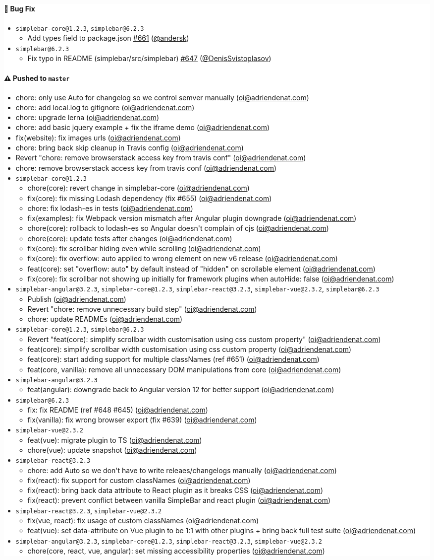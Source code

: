 #### 🐛 Bug Fix

- `simplebar-core@1.2.3`, `simplebar@6.2.3`
  - Add types field to package.json [#661](https://github.com/Grsmto/simplebar/pull/661) ([@andersk](https://github.com/andersk))
- `simplebar@6.2.3`
  - Fix typo in README (simplebar/src/simplebar) [#647](https://github.com/Grsmto/simplebar/pull/647) ([@DenisSvistoplasov](https://github.com/DenisSvistoplasov))

#### ⚠️ Pushed to `master`

- chore: only use Auto for changelog so we control semver manually (oi@adriendenat.com)
- chore: add local.log to gitignore (oi@adriendenat.com)
- chore: upgrade lerna (oi@adriendenat.com)
- chore: add basic jquery example + fix the iframe demo (oi@adriendenat.com)
- fix(website): fix images urls (oi@adriendenat.com)
- chore: bring back skip cleanup in Travis config (oi@adriendenat.com)
- Revert "chore: remove browserstack access key from travis conf" (oi@adriendenat.com)
- chore: remove browserstack access key from travis conf (oi@adriendenat.com)
- `simplebar-core@1.2.3`
  - chore(core): revert change in simplebar-core (oi@adriendenat.com)
  - fix(core): fix missing Lodash dependency (fix #655) (oi@adriendenat.com)
  - chore: fix lodash-es in tests (oi@adriendenat.com)
  - fix(examples): fix Webpack version mismatch after Angular plugin downgrade (oi@adriendenat.com)
  - chore(core): rollback to lodash-es so Angular doesn't complain of cjs (oi@adriendenat.com)
  - chore(core): update tests after changes (oi@adriendenat.com)
  - fix(core): fix scrollbar hiding even while scrolling (oi@adriendenat.com)
  - fix(core): fix overflow: auto applied to wrong element on new v6 release (oi@adriendenat.com)
  - feat(core): set "overflow: auto" by default instead of "hidden" on scrollable element (oi@adriendenat.com)
  - fix(core): fix scrollbar not showing up initially for framework plugins when autoHide: false (oi@adriendenat.com)
- `simplebar-angular@3.2.3`, `simplebar-core@1.2.3`, `simplebar-react@3.2.3`, `simplebar-vue@2.3.2`, `simplebar@6.2.3`
  - Publish (oi@adriendenat.com)
  - Revert "chore: remove unnecessary build step" (oi@adriendenat.com)
  - chore: update READMEs (oi@adriendenat.com)
- `simplebar-core@1.2.3`, `simplebar@6.2.3`
  - Revert "feat(core): simplify scrollbar width customisation using css custom property" (oi@adriendenat.com)
  - feat(core): simplify scrollbar width customisation using css custom property (oi@adriendenat.com)
  - feat(core): start adding support for multiple classNames (ref #651) (oi@adriendenat.com)
  - feat(core, vanilla): remove all unnecessary DOM manipulations from core (oi@adriendenat.com)
- `simplebar-angular@3.2.3`
  - feat(angular): downgrade back to Angular version 12 for better support (oi@adriendenat.com)
- `simplebar@6.2.3`
  - fix: fix README (ref #648 #645) (oi@adriendenat.com)
  - fix(vanilla): fix wrong browser export (fix #639) (oi@adriendenat.com)
- `simplebar-vue@2.3.2`
  - feat(vue): migrate plugin to TS (oi@adriendenat.com)
  - chore(vue): update snapshot (oi@adriendenat.com)
- `simplebar-react@3.2.3`
  - chore: add Auto so we don't have to write releaes/changelogs manually (oi@adriendenat.com)
  - fix(react): fix support for custom classNames (oi@adriendenat.com)
  - fix(react): bring back data attribute to React plugin as it breaks CSS (oi@adriendenat.com)
  - fix(react): prevent conflict between vanilla SimpleBar and react plugin (oi@adriendenat.com)
- `simplebar-react@3.2.3`, `simplebar-vue@2.3.2`
  - fix(vue, react): fix usage of custom classNames (oi@adriendenat.com)
  - feat(vue): set data-attribute on Vue plugin to be 1:1 with other plugins + bring back full test suite (oi@adriendenat.com)
- `simplebar-angular@3.2.3`, `simplebar-core@1.2.3`, `simplebar-react@3.2.3`, `simplebar-vue@2.3.2`
  - chore(core, react, vue, angular): set missing accessibility properties (oi@adriendenat.com)
